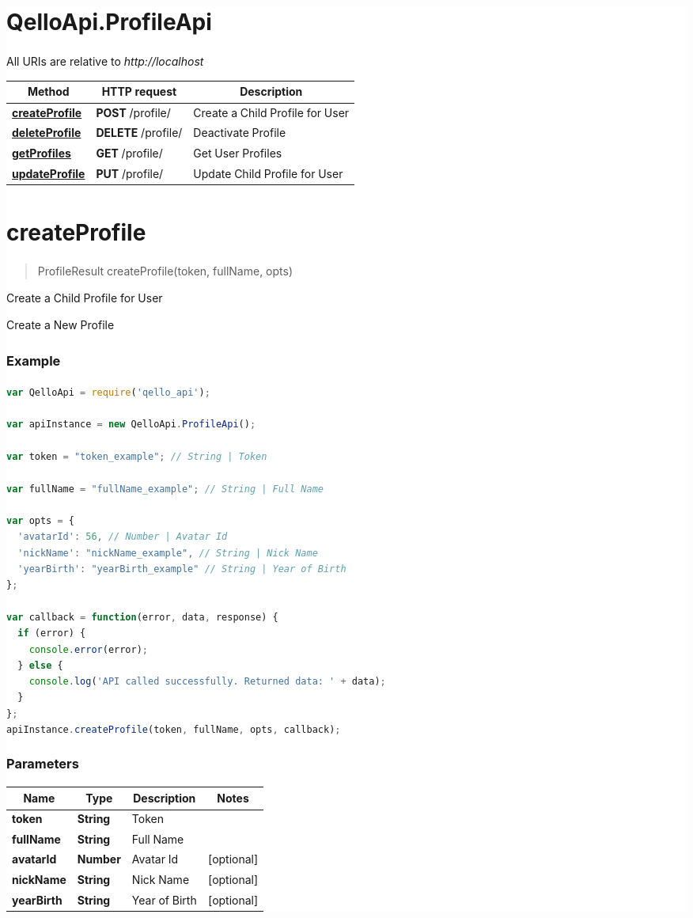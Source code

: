 # QelloApi.ProfileApi

All URIs are relative to *http://localhost*

Method | HTTP request | Description
------------- | ------------- | -------------
[**createProfile**](ProfileApi.md#createProfile) | **POST** /profile/ | Create a Child Profile for User
[**deleteProfile**](ProfileApi.md#deleteProfile) | **DELETE** /profile/ | Deactivate Profile
[**getProfiles**](ProfileApi.md#getProfiles) | **GET** /profile/ | Get User Profiles
[**updateProfile**](ProfileApi.md#updateProfile) | **PUT** /profile/ | Update Child Profile for User


<a name="createProfile"></a>
# **createProfile**
> ProfileResult createProfile(token, fullName, opts)

Create a Child Profile for User

Create a New Profile

### Example
```javascript
var QelloApi = require('qello_api');

var apiInstance = new QelloApi.ProfileApi();

var token = "token_example"; // String | Token

var fullName = "fullName_example"; // String | Full Name

var opts = { 
  'avatarId': 56, // Number | Avatar Id
  'nickName': "nickName_example", // String | Nick Name
  'yearBirth': "yearBirth_example" // String | Year of Birth
};

var callback = function(error, data, response) {
  if (error) {
    console.error(error);
  } else {
    console.log('API called successfully. Returned data: ' + data);
  }
};
apiInstance.createProfile(token, fullName, opts, callback);
```

### Parameters

Name | Type | Description  | Notes
------------- | ------------- | ------------- | -------------
 **token** | **String**| Token | 
 **fullName** | **String**| Full Name | 
 **avatarId** | **Number**| Avatar Id | [optional] 
 **nickName** | **String**| Nick Name | [optional] 
 **yearBirth** | **String**| Year of Birth | [optional] 
